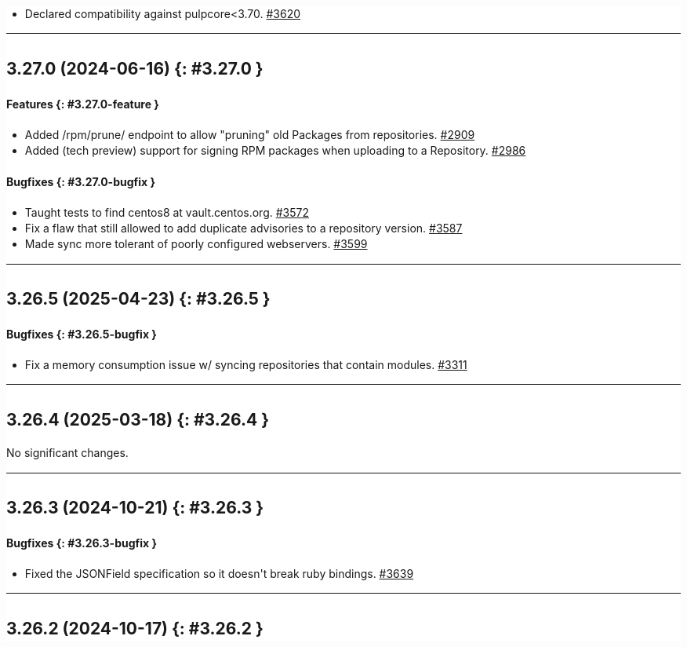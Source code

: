 - Declared compatibility against pulpcore<3.70.
  [#3620](https://github.com/pulp/pulp_rpm/issues/3620)

---

## 3.27.0 (2024-06-16) {: #3.27.0 }


#### Features {: #3.27.0-feature }

- Added /rpm/prune/ endpoint to allow "pruning" old Packages from repositories.
  [#2909](https://github.com/pulp/pulp_rpm/issues/2909)
- Added (tech preview) support for signing RPM packages when uploading to a Repository.
  [#2986](https://github.com/pulp/pulp_rpm/issues/2986)

#### Bugfixes {: #3.27.0-bugfix }

- Taught tests to find centos8 at vault.centos.org.
  [#3572](https://github.com/pulp/pulp_rpm/issues/3572)
- Fix a flaw that still allowed to add duplicate advisories to a repository version.
  [#3587](https://github.com/pulp/pulp_rpm/issues/3587)
- Made sync more tolerant of poorly configured webservers.
  [#3599](https://github.com/pulp/pulp_rpm/issues/3599)

---

## 3.26.5 (2025-04-23) {: #3.26.5 }

#### Bugfixes {: #3.26.5-bugfix }

- Fix a memory consumption issue w/ syncing repositories that contain modules.
  [#3311](https://github.com/pulp/pulp_rpm/issues/3311)

---

## 3.26.4 (2025-03-18) {: #3.26.4 }

No significant changes.

---

## 3.26.3 (2024-10-21) {: #3.26.3 }

#### Bugfixes {: #3.26.3-bugfix }

- Fixed the JSONField specification so it doesn't break ruby bindings.
  [#3639](https://github.com/pulp/pulp_rpm/issues/3639)

---

## 3.26.2 (2024-10-17) {: #3.26.2 }
